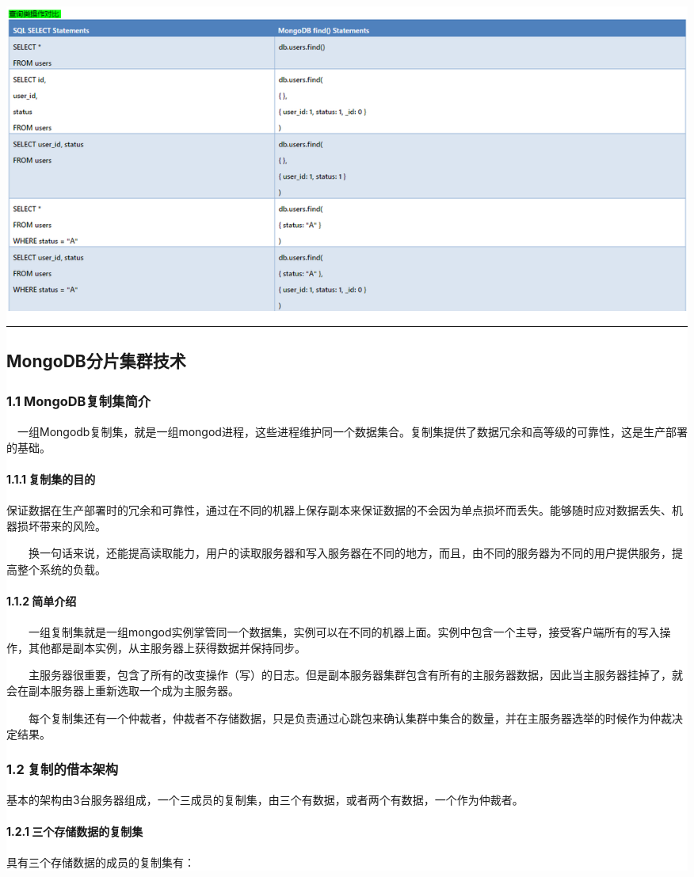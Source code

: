 
![SQL2MongDB3](images/SQL2MongoDB3.png)


---


## MongoDB分片集群技术

### 1.1 MongoDB复制集简介

　一组Mongodb复制集，就是一组mongod进程，这些进程维护同一个数据集合。复制集提供了数据冗余和高等级的可靠性，这是生产部署的基础。

#### 1.1.1 复制集的目的

保证数据在生产部署时的冗余和可靠性，通过在不同的机器上保存副本来保证数据的不会因为单点损坏而丢失。能够随时应对数据丢失、机器损坏带来的风险。

　　换一句话来说，还能提高读取能力，用户的读取服务器和写入服务器在不同的地方，而且，由不同的服务器为不同的用户提供服务，提高整个系统的负载。

#### 1.1.2 简单介绍

　　一组复制集就是一组mongod实例掌管同一个数据集，实例可以在不同的机器上面。实例中包含一个主导，接受客户端所有的写入操作，其他都是副本实例，从主服务器上获得数据并保持同步。

　　主服务器很重要，包含了所有的改变操作（写）的日志。但是副本服务器集群包含有所有的主服务器数据，因此当主服务器挂掉了，就会在副本服务器上重新选取一个成为主服务器。

　　每个复制集还有一个仲裁者，仲裁者不存储数据，只是负责通过心跳包来确认集群中集合的数量，并在主服务器选举的时候作为仲裁决定结果。


### 1.2 复制的借本架构

基本的架构由3台服务器组成，一个三成员的复制集，由三个有数据，或者两个有数据，一个作为仲裁者。

#### 1.2.1 三个存储数据的复制集

具有三个存储数据的成员的复制集有：

